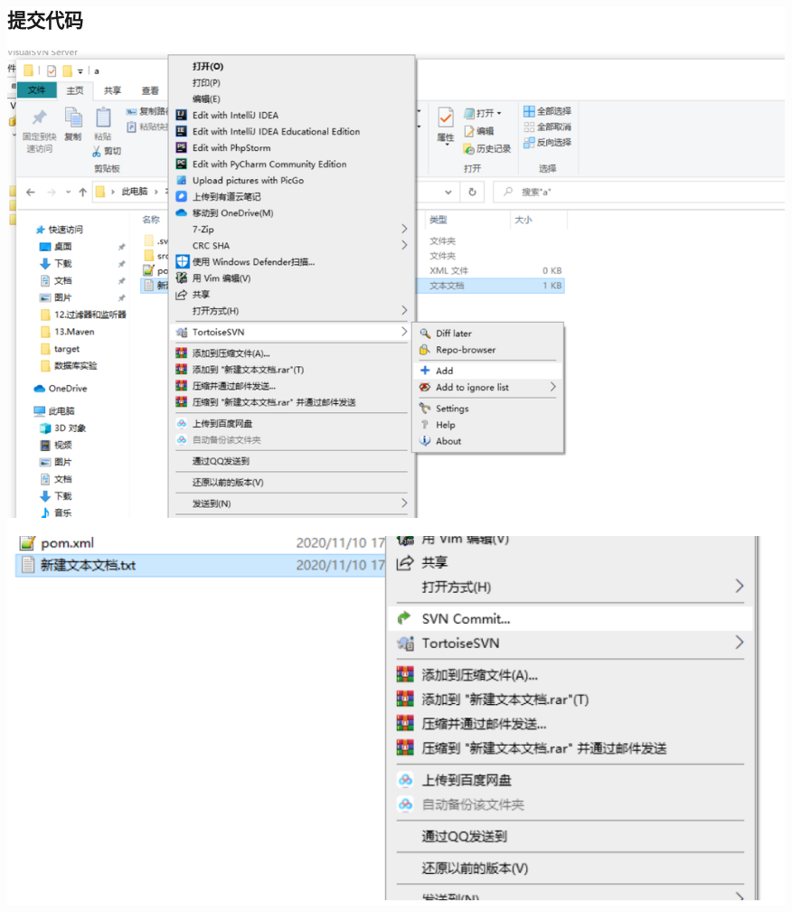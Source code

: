 ## 提交代码

![image-20201110171526895](README.assets/image-20201110171526895.png)

![image-20201110171555518](README.assets/image-20201110171555518.png)
